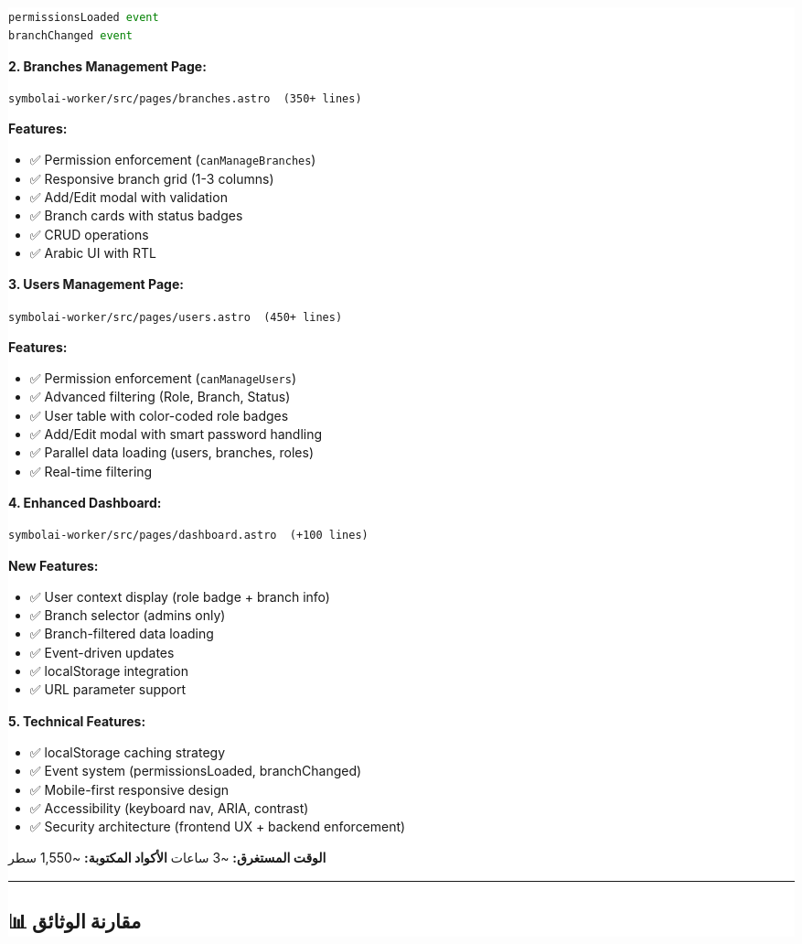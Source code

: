 ```javascript
permissionsLoaded event
branchChanged event
```

**2. Branches Management Page:**
```
symbolai-worker/src/pages/branches.astro  (350+ lines)
```

**Features:**
- ✅ Permission enforcement (`canManageBranches`)
- ✅ Responsive branch grid (1-3 columns)
- ✅ Add/Edit modal with validation
- ✅ Branch cards with status badges
- ✅ CRUD operations
- ✅ Arabic UI with RTL

**3. Users Management Page:**
```
symbolai-worker/src/pages/users.astro  (450+ lines)
```

**Features:**
- ✅ Permission enforcement (`canManageUsers`)
- ✅ Advanced filtering (Role, Branch, Status)
- ✅ User table with color-coded role badges
- ✅ Add/Edit modal with smart password handling
- ✅ Parallel data loading (users, branches, roles)
- ✅ Real-time filtering

**4. Enhanced Dashboard:**
```
symbolai-worker/src/pages/dashboard.astro  (+100 lines)
```

**New Features:**
- ✅ User context display (role badge + branch info)
- ✅ Branch selector (admins only)
- ✅ Branch-filtered data loading
- ✅ Event-driven updates
- ✅ localStorage integration
- ✅ URL parameter support

**5. Technical Features:**
- ✅ localStorage caching strategy
- ✅ Event system (permissionsLoaded, branchChanged)
- ✅ Mobile-first responsive design
- ✅ Accessibility (keyboard nav, ARIA, contrast)
- ✅ Security architecture (frontend UX + backend enforcement)

**الوقت المستغرق:** ~3 ساعات
**الأكواد المكتوبة:** ~1,550 سطر

---

## 📊 مقارنة الوثائق
